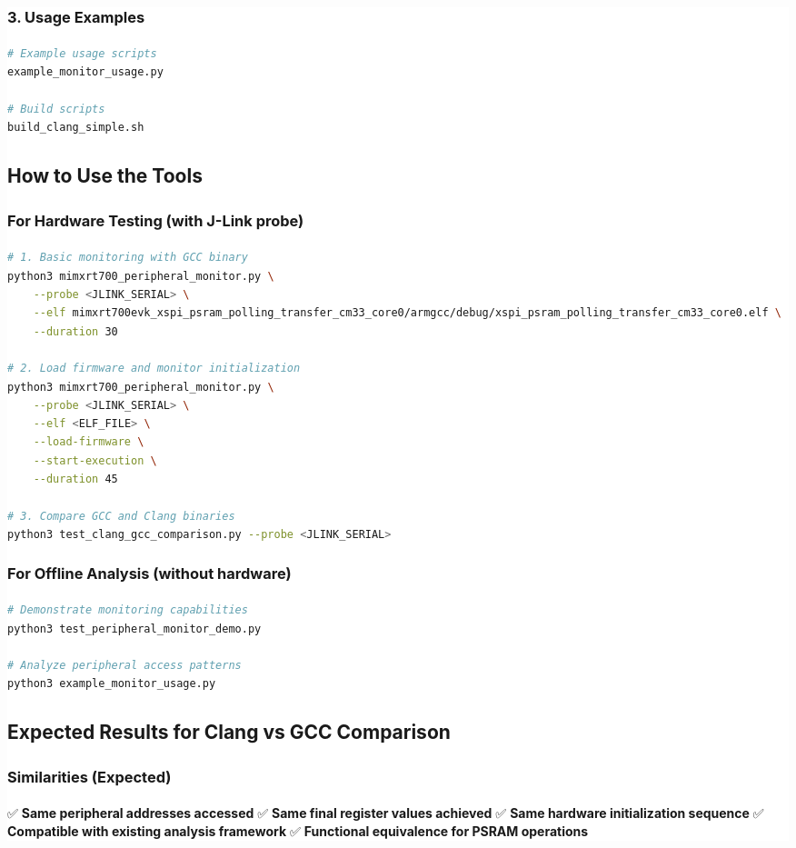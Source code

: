 ### 3. **Usage Examples**
```bash
# Example usage scripts
example_monitor_usage.py

# Build scripts
build_clang_simple.sh
```

## How to Use the Tools

### **For Hardware Testing (with J-Link probe)**
```bash
# 1. Basic monitoring with GCC binary
python3 mimxrt700_peripheral_monitor.py \
    --probe <JLINK_SERIAL> \
    --elf mimxrt700evk_xspi_psram_polling_transfer_cm33_core0/armgcc/debug/xspi_psram_polling_transfer_cm33_core0.elf \
    --duration 30

# 2. Load firmware and monitor initialization
python3 mimxrt700_peripheral_monitor.py \
    --probe <JLINK_SERIAL> \
    --elf <ELF_FILE> \
    --load-firmware \
    --start-execution \
    --duration 45

# 3. Compare GCC and Clang binaries
python3 test_clang_gcc_comparison.py --probe <JLINK_SERIAL>
```

### **For Offline Analysis (without hardware)**
```bash
# Demonstrate monitoring capabilities
python3 test_peripheral_monitor_demo.py

# Analyze peripheral access patterns
python3 example_monitor_usage.py
```

## Expected Results for Clang vs GCC Comparison

### **Similarities (Expected)**
✅ **Same peripheral addresses accessed**
✅ **Same final register values achieved**
✅ **Same hardware initialization sequence**
✅ **Compatible with existing analysis framework**
✅ **Functional equivalence for PSRAM operations**

